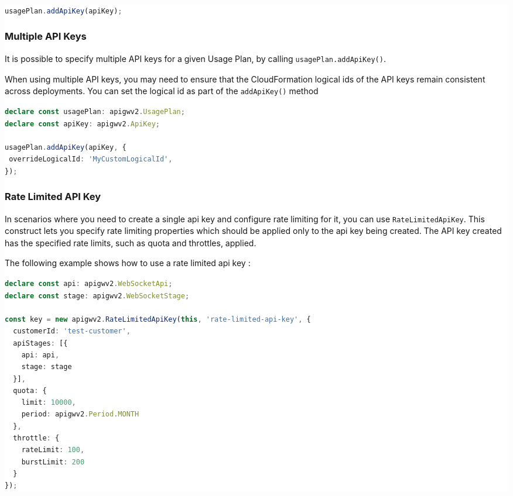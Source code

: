 ```ts
usagePlan.addApiKey(apiKey);
```

### Multiple API Keys

It is possible to specify multiple API keys for a given Usage Plan, by calling `usagePlan.addApiKey()`.

When using multiple API keys, you may need to ensure that the CloudFormation logical ids of the API keys remain consistent across deployments. You can set the logical id as part of the `addApiKey()` method

```ts
declare const usagePlan: apigwv2.UsagePlan;
declare const apiKey: apigwv2.ApiKey;

usagePlan.addApiKey(apiKey, {
 overrideLogicalId: 'MyCustomLogicalId',
});
```

### Rate Limited API Key

In scenarios where you need to create a single api key and configure rate limiting for it, you can use `RateLimitedApiKey`.
This construct lets you specify rate limiting properties which should be applied only to the api key being created.
The API key created has the specified rate limits, such as quota and throttles, applied.

The following example shows how to use a rate limited api key :

```ts
declare const api: apigwv2.WebSocketApi;
declare const stage: apigwv2.WebSocketStage;

const key = new apigwv2.RateLimitedApiKey(this, 'rate-limited-api-key', {
  customerId: 'test-customer',
  apiStages: [{
    api: api,
    stage: stage
  }],
  quota: {
    limit: 10000,
    period: apigwv2.Period.MONTH
  },
  throttle: {
    rateLimit: 100,
    burstLimit: 200
  }
});            
```